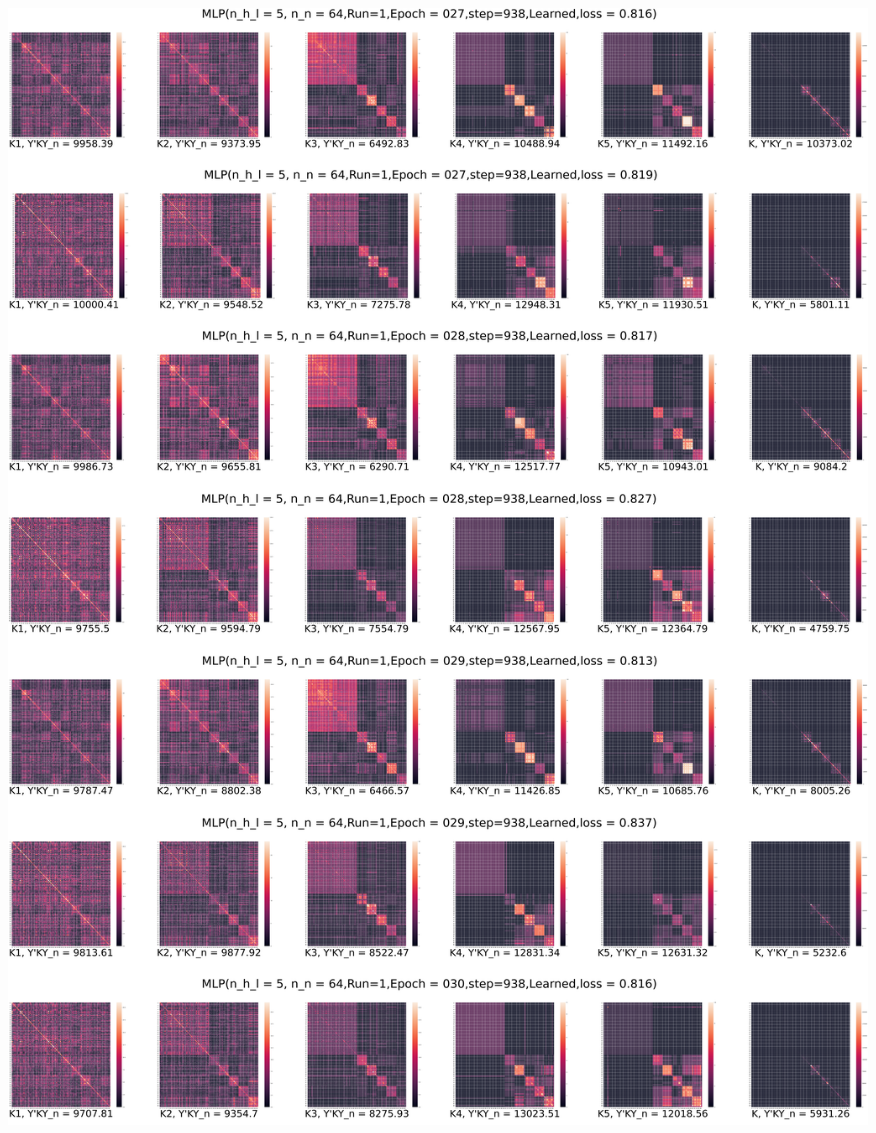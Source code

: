 <p align="center"> <img src= 'all_figs/MLP(n_h_l = 5, n_n = 64,Run=1,Epoch = 027,step=938,Learned,loss = 0.816).png' /> </p>
<p align="center"> <img src= 'all_figs/MLP(n_h_l = 5, n_n = 64,Run=1,Epoch = 027,step=938,Learned,loss = 0.819).png' /> </p>
<p align="center"> <img src= 'all_figs/MLP(n_h_l = 5, n_n = 64,Run=1,Epoch = 028,step=938,Learned,loss = 0.817).png' /> </p>
<p align="center"> <img src= 'all_figs/MLP(n_h_l = 5, n_n = 64,Run=1,Epoch = 028,step=938,Learned,loss = 0.827).png' /> </p>
<p align="center"> <img src= 'all_figs/MLP(n_h_l = 5, n_n = 64,Run=1,Epoch = 029,step=938,Learned,loss = 0.813).png' /> </p>
<p align="center"> <img src= 'all_figs/MLP(n_h_l = 5, n_n = 64,Run=1,Epoch = 029,step=938,Learned,loss = 0.837).png' /> </p>
<p align="center"> <img src= 'all_figs/MLP(n_h_l = 5, n_n = 64,Run=1,Epoch = 030,step=938,Learned,loss = 0.816).png' /> </p>